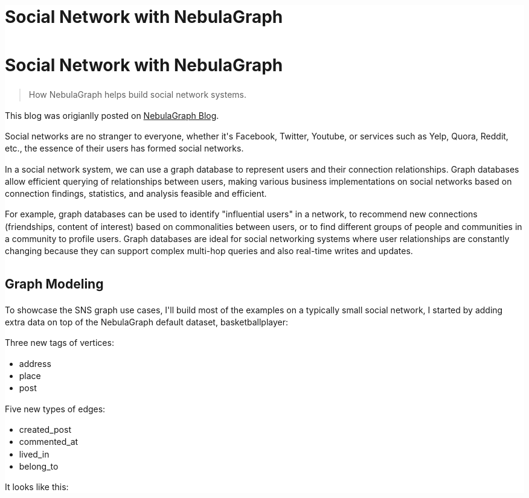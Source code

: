 # Social Network with NebulaGraph


# Social Network with NebulaGraph

> How NebulaGraph helps build social network systems.





This blog was origianlly posted on [NebulaGraph Blog](https://www.nebula-graph.io/posts/social-networks-with-graph-database-1).

Social networks are no stranger to everyone, whether it's Facebook, Twitter, Youtube, or services such as Yelp, Quora, Reddit, etc., the essence of their users has formed social networks.

In a social network system, we can use a graph database to represent users and their connection relationships. Graph databases allow efficient querying of relationships between users, making various business implementations on social networks based on connection findings, statistics, and analysis feasible and efficient.

For example, graph databases can be used to identify "influential users" in a network, to recommend new connections (friendships, content of interest) based on commonalities between users, or to find different groups of people and communities in a community to profile users. Graph databases are ideal for social networking systems where user relationships are constantly changing because they can support complex multi-hop queries and also real-time writes and updates.

## Graph Modeling

To showcase the SNS graph use cases, I'll build most of the examples on a typically small social network, I started by adding extra data on top of the NebulaGraph default dataset, basketballplayer:

Three new tags of vertices:

- address
- place
- post

Five new types of edges:

- created_post
- commented_at
- lived_in
- belong_to

It looks like this:
